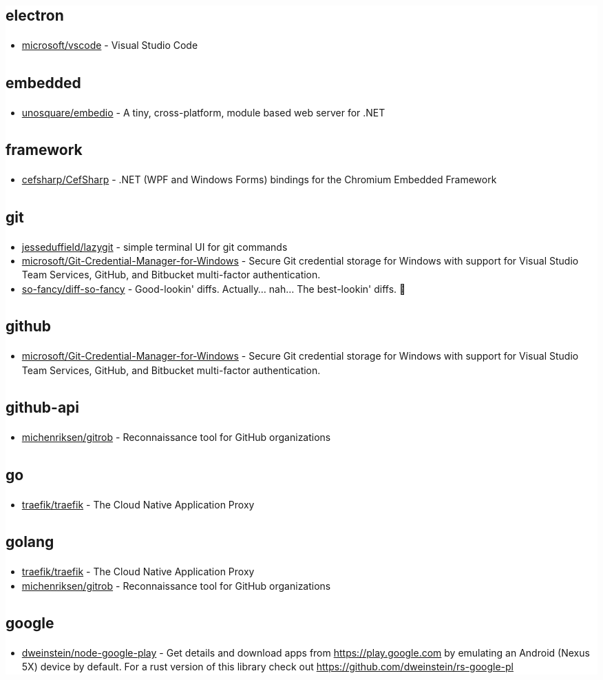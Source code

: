 ## electron 

- [microsoft/vscode](https://github.com/microsoft/vscode) - Visual Studio Code

## embedded 

- [unosquare/embedio](https://github.com/unosquare/embedio) - A tiny, cross-platform, module based web server for .NET

## framework 

- [cefsharp/CefSharp](https://github.com/cefsharp/CefSharp) - .NET (WPF and Windows Forms) bindings for the Chromium Embedded Framework

## git 

- [jesseduffield/lazygit](https://github.com/jesseduffield/lazygit) - simple terminal UI for git commands
- [microsoft/Git-Credential-Manager-for-Windows](https://github.com/microsoft/Git-Credential-Manager-for-Windows) - Secure Git credential storage for Windows with support for Visual Studio Team Services, GitHub, and Bitbucket multi-factor authentication.
- [so-fancy/diff-so-fancy](https://github.com/so-fancy/diff-so-fancy) - Good-lookin' diffs. Actually… nah… The best-lookin' diffs. :tada:

## github 

- [microsoft/Git-Credential-Manager-for-Windows](https://github.com/microsoft/Git-Credential-Manager-for-Windows) - Secure Git credential storage for Windows with support for Visual Studio Team Services, GitHub, and Bitbucket multi-factor authentication.

## github-api 

- [michenriksen/gitrob](https://github.com/michenriksen/gitrob) - Reconnaissance tool for GitHub organizations

## go 

- [traefik/traefik](https://github.com/traefik/traefik) - The Cloud Native Application Proxy

## golang 

- [traefik/traefik](https://github.com/traefik/traefik) - The Cloud Native Application Proxy
- [michenriksen/gitrob](https://github.com/michenriksen/gitrob) - Reconnaissance tool for GitHub organizations

## google 

- [dweinstein/node-google-play](https://github.com/dweinstein/node-google-play) - Get details and download apps from https://play.google.com by emulating an Android (Nexus 5X) device by default. For a rust version of this library check out https://github.com/dweinstein/rs-google-pl

